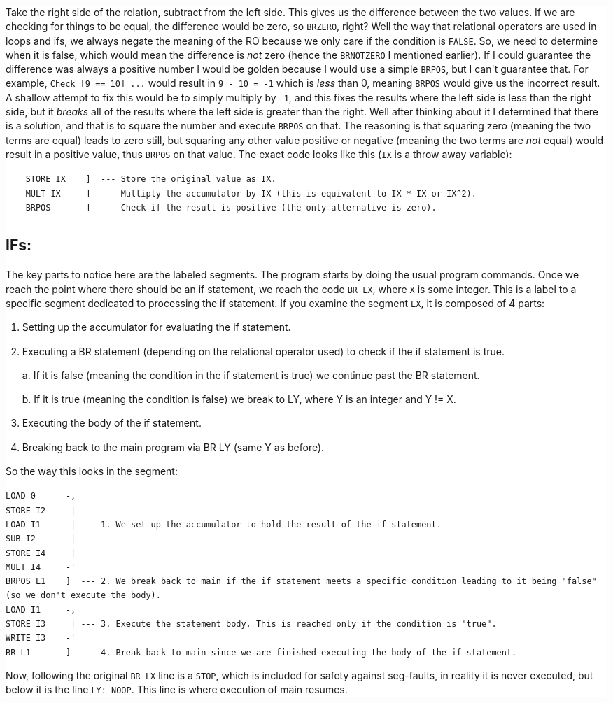 Take the right side of the relation, subtract from the left side. This gives us the difference between the two values. If we are checking for things to be
equal, the difference would be zero, so `BRZERO`, right? Well the way that relational operators are used in loops and ifs, we always negate the meaning of
the RO because we only care if the condition is `FALSE`. So, we need to determine when it is false, which would mean the difference is *not* zero (hence the
`BRNOTZERO` I mentioned earlier). If I could guarantee the difference was always a positive number I would be golden because I would use a simple `BRPOS`, but
I can't guarantee that. For example, `Check [9 == 10] ...` would result in `9 - 10 = -1` which is *less* than 0, meaning `BRPOS` would give us the incorrect
result. A shallow attempt to fix this would be to simply multiply by `-1`, and this fixes the results where the left side is less than the right side, but it
*breaks* all of the results where the left side is greater than the right. Well after thinking about it I determined that there is a solution, and that is to
square the number and execute `BRPOS` on that. The reasoning is that squaring zero (meaning the two terms are equal) leads to zero still, but squaring any
other value positive or negative (meaning the two terms are *not* equal) would result in a positive value, thus `BRPOS` on that value. The exact code looks
like this (`IX` is a throw away variable):
    
        STORE IX    ]  --- Store the original value as IX.
        MULT IX     ]  --- Multiply the accumulator by IX (this is equivalent to IX * IX or IX^2).
        BRPOS       ]  --- Check if the result is positive (the only alternative is zero).

## IFs:
The key parts to notice here are the labeled segments. The program starts by doing the usual program commands. Once we reach the point where there should
be an if statement, we reach the code `BR LX`, where `X` is some integer. This is a label to a specific segment dedicated to processing the if statement. If you
examine the segment `LX`, it is composed of 4 parts:
    
1. Setting up the accumulator for evaluating the if statement.
2. Executing a BR statement (depending on the relational operator used) to check if the if statement is true.
    
    a. If it is false (meaning the condition in the if statement is true) we continue past the BR statement.
    
    b. If it is true (meaning the condition is false) we break to LY, where Y is an integer and Y != X.
3. Executing the body of the if statement.
4. Breaking back to the main program via BR LY (same Y as before).

So the way this looks in the segment:

    LOAD 0      -,
    STORE I2     |
    LOAD I1      | --- 1. We set up the accumulator to hold the result of the if statement.
    SUB I2       |
    STORE I4     |
    MULT I4     -'
    BRPOS L1    ]  --- 2. We break back to main if the if statement meets a specific condition leading to it being "false" (so we don't execute the body).
    LOAD I1     -,
    STORE I3     | --- 3. Execute the statement body. This is reached only if the condition is "true".
    WRITE I3    -'
    BR L1       ]  --- 4. Break back to main since we are finished executing the body of the if statement.
Now, following the original `BR LX` line is a `STOP`, which is included for safety against seg-faults, in reality it is never executed, but below it is the line
`LY: NOOP`. This line is where execution of main resumes.

